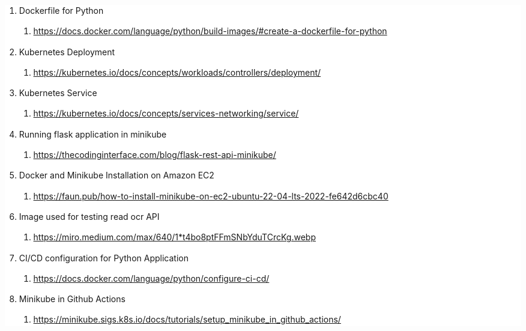 1. Dockerfile for Python

   1. <https://docs.docker.com/language/python/build-images/#create-a-dockerfile-for-python>

2. Kubernetes Deployment

   1. <https://kubernetes.io/docs/concepts/workloads/controllers/deployment/>

3. Kubernetes Service

   1. <https://kubernetes.io/docs/concepts/services-networking/service/>

4. Running flask application in minikube

   1. <https://thecodinginterface.com/blog/flask-rest-api-minikube/>

5. Docker and Minikube Installation on Amazon EC2

   1. <https://faun.pub/how-to-install-minikube-on-ec2-ubuntu-22-04-lts-2022-fe642d6cbc40>

6. Image used for testing read ocr API

   1. <https://miro.medium.com/max/640/1*t4bo8ptFFmSNbYduTCrcKg.webp>

7. CI/CD configuration for Python Application

   1. <https://docs.docker.com/language/python/configure-ci-cd/>

8. Minikube in Github Actions

   1. <https://minikube.sigs.k8s.io/docs/tutorials/setup_minikube_in_github_actions/>
